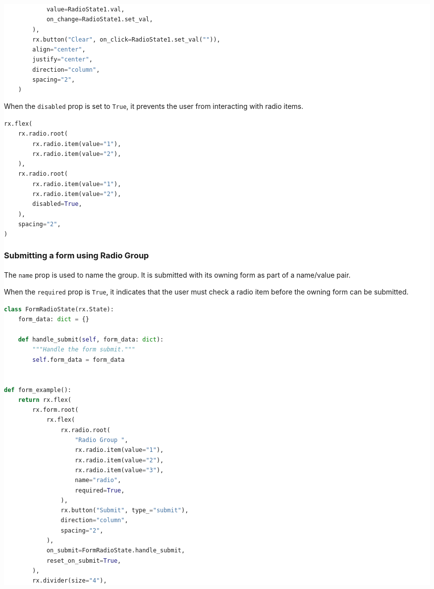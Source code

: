 ```python demo exec
            value=RadioState1.val,
            on_change=RadioState1.set_val,
        ),
        rx.button("Clear", on_click=RadioState1.set_val("")),
        align="center",
        justify="center",
        direction="column",
        spacing="2",
    )
```

When the `disabled` prop is set to `True`, it prevents the user from interacting with radio items.

```python demo
rx.flex(
    rx.radio.root(
        rx.radio.item(value="1"),
        rx.radio.item(value="2"),
    ),
    rx.radio.root(
        rx.radio.item(value="1"),
        rx.radio.item(value="2"),
        disabled=True,
    ),
    spacing="2",
)

```

### Submitting a form using Radio Group

The `name` prop is used to name the group. It is submitted with its owning form as part of a name/value pair.

When the `required` prop is `True`, it indicates that the user must check a radio item before the owning form can be submitted.

```python demo exec
class FormRadioState(rx.State):
    form_data: dict = {}

    def handle_submit(self, form_data: dict):
        """Handle the form submit."""
        self.form_data = form_data


def form_example():
    return rx.flex(
        rx.form.root(
            rx.flex(
                rx.radio.root(
                    "Radio Group ",
                    rx.radio.item(value="1"),
                    rx.radio.item(value="2"),
                    rx.radio.item(value="3"),
                    name="radio",
                    required=True,
                ),
                rx.button("Submit", type_="submit"),
                direction="column",
                spacing="2",
            ),
            on_submit=FormRadioState.handle_submit,
            reset_on_submit=True,
        ),
        rx.divider(size="4"),
```
